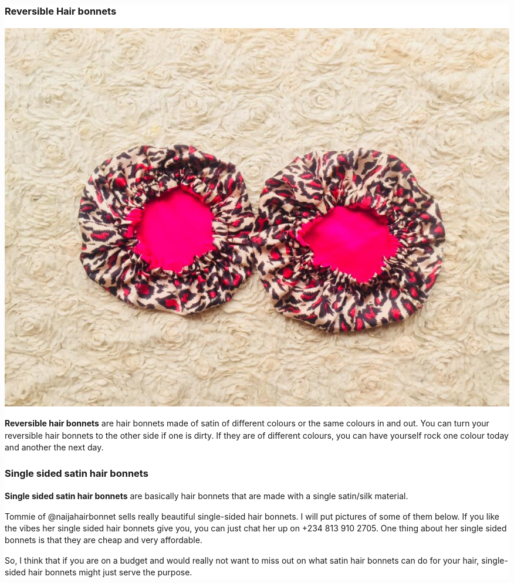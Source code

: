 ### Reversible Hair bonnets

![reversible hair bonnets](images\reversible-hair-bonnets.jpeg)

**Reversible hair bonnets**&#xA0;are hair bonnets made of satin of different colours or the same colours in and out. You can turn your reversible hair bonnets to the other side if one is dirty. If they are of different colours, you can have yourself rock one colour today and another the next day.

### Single sided satin hair bonnets

**Single sided satin hair bonnets** are basically hair bonnets that are made with a single satin/silk material.

Tommie of @naijahairbonnet sells really beautiful single-sided hair bonnets. I will put pictures of some of them below. If you like the vibes her single sided hair bonnets give you, you can just chat her up on&#xA0;+234 813 910 2705. One thing about her single sided bonnets is that they are cheap and very affordable.

So, I think that if you are on a budget and would really not want to miss out on what satin hair bonnets can do for your hair, single-sided hair bonnets might just serve the purpose.
